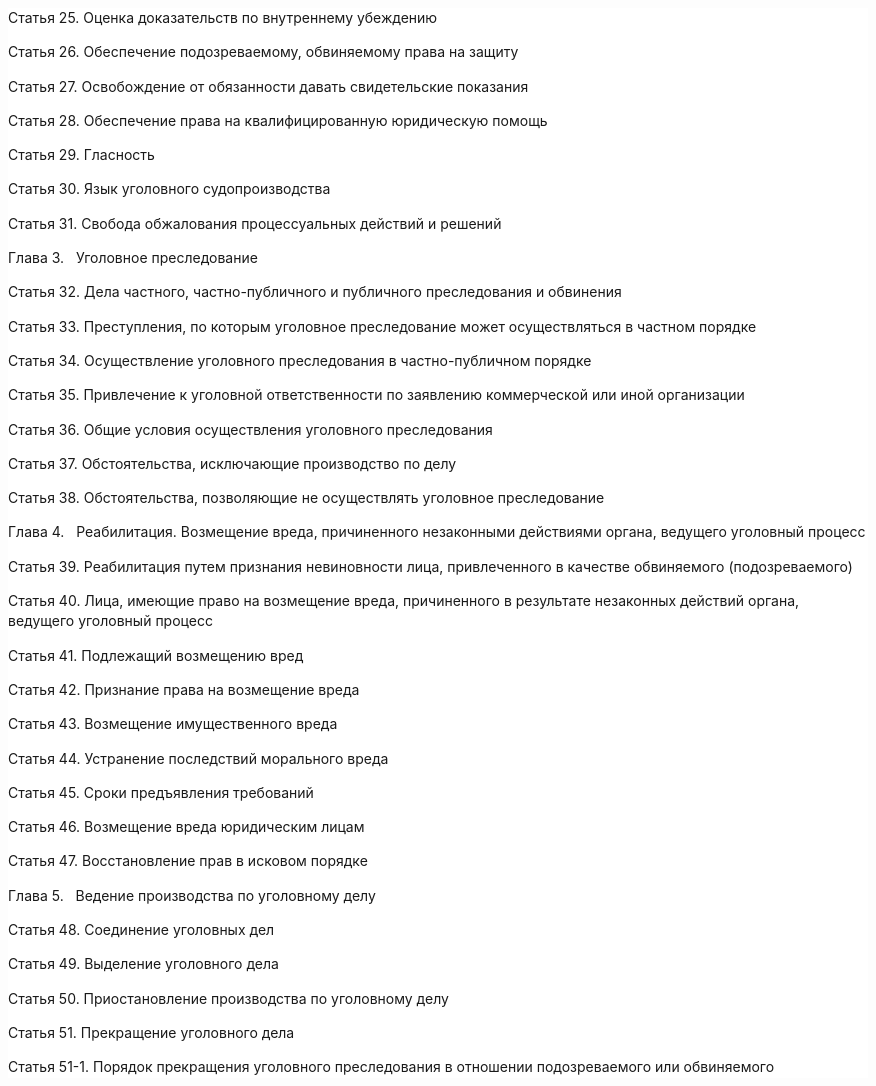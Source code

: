 Статья 25. Оценка доказательств по внутреннему убеждению

Статья 26. Обеспечение подозреваемому, обвиняемому права на защиту

Статья 27. Освобождение от обязанности давать свидетельские показания

Статья 28. Обеспечение права на квалифицированную юридическую помощь

Статья 29. Гласность

Статья 30. Язык уголовного судопроизводства

Статья 31. Свобода обжалования процессуальных действий и решений

Глава 3.   Уголовное преследование

Статья 32. Дела частного, частно-публичного и публичного преследования и обвинения

Статья 33. Преступления, по которым уголовное преследование может осуществляться в частном порядке

Статья 34. Осуществление уголовного преследования в частно-публичном порядке

Статья 35. Привлечение к уголовной ответственности по заявлению коммерческой или иной организации

Статья 36. Общие условия осуществления уголовного преследования

Статья 37. Обстоятельства, исключающие производство по делу

Статья 38. Обстоятельства, позволяющие не осуществлять уголовное преследование

Глава 4.   Реабилитация. Возмещение вреда, причиненного незаконными действиями органа, ведущего уголовный процесс

Статья 39. Реабилитация путем признания невиновности лица, привлеченного в качестве обвиняемого (подозреваемого)

Статья 40. Лица, имеющие право на возмещение вреда, причиненного в результате незаконных действий органа, ведущего уголовный процесс

Статья 41. Подлежащий возмещению вред

Статья 42. Признание права на возмещение вреда

Статья 43. Возмещение имущественного вреда

Статья 44. Устранение последствий морального вреда

Статья 45. Сроки предъявления требований

Статья 46. Возмещение вреда юридическим лицам

Статья 47. Восстановление прав в исковом порядке

Глава 5.   Ведение производства по уголовному делу

Статья 48. Соединение уголовных дел

Статья 49. Выделение уголовного дела

Статья 50. Приостановление производства по уголовному делу

Статья 51. Прекращение уголовного дела

Статья 51-1. Порядок прекращения уголовного преследования в отношении подозреваемого или обвиняемого
